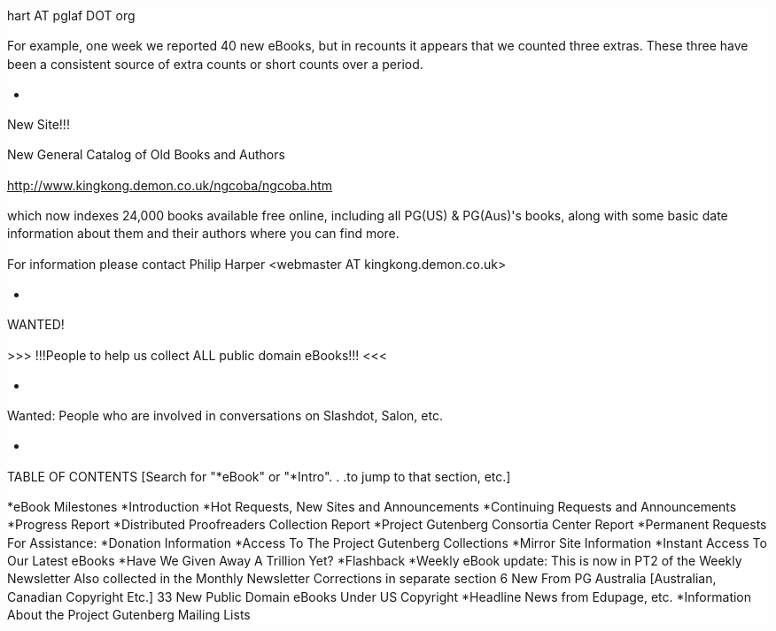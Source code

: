 hart AT pglaf DOT org

For example, one week we reported 40 new eBooks, but in recounts
it appears that we counted three extras.  These three have been a
consistent source of extra counts or short counts over a period.

*


New Site!!!

New General Catalog of Old Books and Authors

http://www.kingkong.demon.co.uk/ngcoba/ngcoba.htm

which now indexes 24,000 books available free online, including all
PG(US) & PG(Aus)'s books, along with some basic date information
about them and their authors where you can find more.

For information please contact Philip Harper
&lt;webmaster AT kingkong.demon.co.uk&gt;

*


WANTED!

&gt;&gt;&gt;   !!!People to help us collect ALL public domain eBooks!!!  &lt;&lt;&lt;

*

Wanted:  People who are involved in conversations on Slashdot, Salon, etc.


*

TABLE OF CONTENTS
[Search for "*eBook" or "*Intro". . .to jump to that section, etc.]

*eBook Milestones
*Introduction
*Hot Requests, New Sites and Announcements
*Continuing Requests and Announcements
*Progress Report
*Distributed Proofreaders Collection Report
*Project Gutenberg Consortia Center Report
*Permanent Requests For Assistance:
*Donation Information
*Access To The Project Gutenberg Collections
  *Mirror Site Information
  *Instant Access To Our Latest eBooks
*Have We Given Away A Trillion Yet?
*Flashback
*Weekly eBook update:
   This is now in PT2 of the Weekly Newsletter
   Also collected in the Monthly Newsletter
   Corrections in separate section
    6 New From PG Australia [Australian, Canadian Copyright Etc.]
   33 New Public Domain eBooks Under US Copyright
*Headline News from Edupage, etc.
*Information About the Project Gutenberg Mailing Lists

